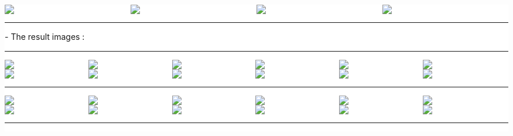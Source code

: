 <div style="display:flex;">
        <img style='object-fit: cover; width: 25%' src="images/Style_1.png">
        <img style='object-fit: cover; width: 25%' src="images/Style_2.png">
        <img style='object-fit: cover; width: 25%' src="images/Style_3.png">
        <img style='object-fit: cover; width: 25%' src="images/Style_4.png">
</div>

<hr/>
- The result images :
<hr/>
<div style="display:flex;">
    <img style='object-fit: cover; width: 16.6%' src="images/Style_1.png">
    <img style='object-fit: cover; width: 16.6%' src="images/Content_1.png">
    <img style='object-fit: cover; width: 16.6%' src="images/Result_1.png">
    <img style='object-fit: cover; width: 16.6%' src="images/Style_2.png">
    <img style='object-fit: cover; width: 16.6%' src="images/Content_1.png">
    <img style='object-fit: cover; width: 16.6%' src="images/Result_5.png">
</div>

<div style="display:flex;">
    <img style='object-fit: cover; width: 16.6%' src="images/Style_3.png">
    <img style='object-fit: cover; width: 16.6%' src="images/Content_1.png">
    <img style='object-fit: cover; width: 16.6%' src="images/Result_9.png">
    <img style='object-fit: cover; width: 16.6%' src="images/Style_4.png">
    <img style='object-fit: cover; width: 16.6%' src="images/Content_1.png">
    <img style='object-fit: cover; width: 16.6%' src="images/Result_13.png">
</div>
<hr/>
<div style="display:flex;">
    <img style='object-fit: cover; width: 16.6%' src="images/Style_1.png">
    <img style='object-fit: cover; width: 16.6%' src="images/Content_2.png">
    <img style='object-fit: cover; width: 16.6%' src="images/Result_2.png">
    <img style='object-fit: cover; width: 16.6%' src="images/Style_2.png">
    <img style='object-fit: cover; width: 16.6%' src="images/Content_2.png">
    <img style='object-fit: cover; width: 16.6%' src="images/Result_6.png">
</div>

<div style="display:flex;">
    <img style='object-fit: cover; width: 16.6%' src="images/Style_3.png">
    <img style='object-fit: cover; width: 16.6%' src="images/Content_2.png">
    <img style='object-fit: cover; width: 16.6%' src="images/Result_10.png">
    <img style='object-fit: cover; width: 16.6%' src="images/Style_4.png">
    <img style='object-fit: cover; width: 16.6%' src="images/Content_2.png">
    <img style='object-fit: cover; width: 16.6%' src="images/Result_14.png">
</div>
<hr/>
<div style="display:flex;">